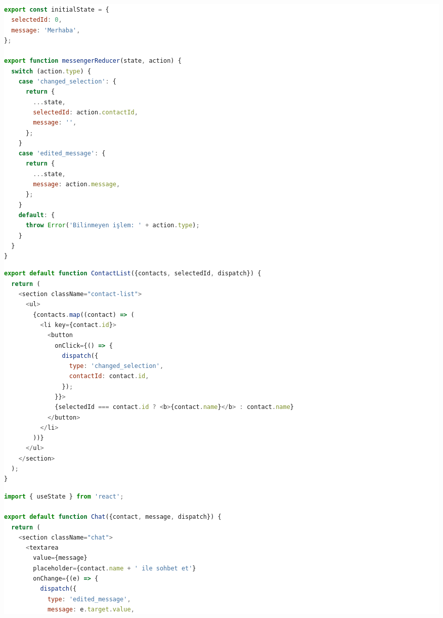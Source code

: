 ```js messengerReducer.js
export const initialState = {
  selectedId: 0,
  message: 'Merhaba',
};

export function messengerReducer(state, action) {
  switch (action.type) {
    case 'changed_selection': {
      return {
        ...state,
        selectedId: action.contactId,
        message: '',
      };
    }
    case 'edited_message': {
      return {
        ...state,
        message: action.message,
      };
    }
    default: {
      throw Error('Bilinmeyen işlem: ' + action.type);
    }
  }
}
```

```js ContactList.js
export default function ContactList({contacts, selectedId, dispatch}) {
  return (
    <section className="contact-list">
      <ul>
        {contacts.map((contact) => (
          <li key={contact.id}>
            <button
              onClick={() => {
                dispatch({
                  type: 'changed_selection',
                  contactId: contact.id,
                });
              }}>
              {selectedId === contact.id ? <b>{contact.name}</b> : contact.name}
            </button>
          </li>
        ))}
      </ul>
    </section>
  );
}
```

```js Chat.js active
import { useState } from 'react';

export default function Chat({contact, message, dispatch}) {
  return (
    <section className="chat">
      <textarea
        value={message}
        placeholder={contact.name + ' ile sohbet et'}
        onChange={(e) => {
          dispatch({
            type: 'edited_message',
            message: e.target.value,
```